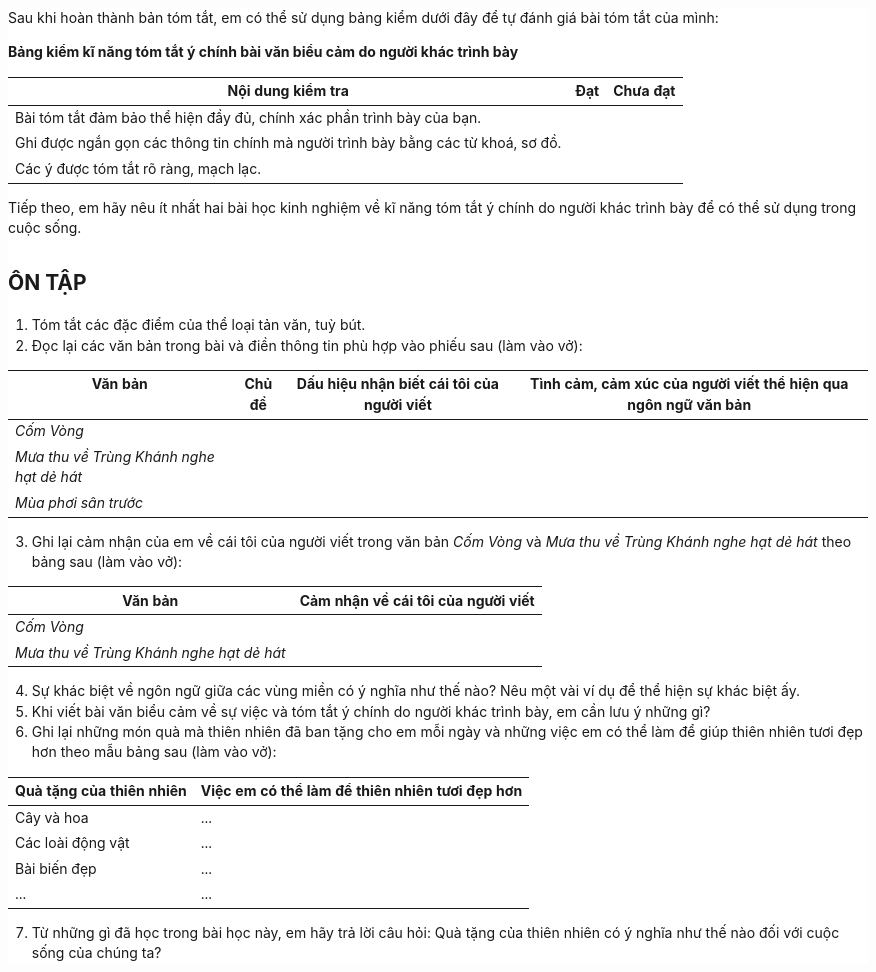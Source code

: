 Sau khi hoàn thành bản tóm tắt, em có thể sử dụng bảng kiểm dưới đây để tự đánh giá bài tóm tắt của mình:

**Bảng kiểm kĩ năng tóm tắt ý chính bài văn biểu cảm do người khác trình bày**

| Nội dung kiểm tra | Đạt | Chưa đạt |
|---|---|---|
| Bài tóm tắt đảm bảo thể hiện đầy đủ, chính xác phần trình bày của bạn. | | |
| Ghi được ngắn gọn các thông tin chính mà người trình bày bằng các từ khoá, sơ đồ. | | |
| Các ý được tóm tắt rõ ràng, mạch lạc. | | |

Tiếp theo, em hãy nêu ít nhất hai bài học kinh nghiệm về kĩ năng tóm tắt ý chính do người khác trình bày để có thể sử dụng trong cuộc sống.

## ÔN TẬP

1. Tóm tắt các đặc điểm của thể loại tản văn, tuỳ bút.
2. Đọc lại các văn bản trong bài và điền thông tin phù hợp vào phiếu sau (làm vào vở):

| Văn bản | Chủ đề | Dấu hiệu nhận biết cái tôi của người viết | Tình cảm, cảm xúc của người viết thể hiện qua ngôn ngữ văn bản |
|---|---|---|---|
| *Cốm Vòng* | | | |
| *Mưa thu về Trùng Khánh nghe hạt dẻ hát* | | | |
| *Mùa phơi sân trước* | | | |

3. Ghi lại cảm nhận của em về cái tôi của người viết trong văn bản *Cốm Vòng* và *Mưa thu về Trùng Khánh nghe hạt dẻ hát* theo bảng sau (làm vào vở):

| Văn bản | Cảm nhận về cái tôi của người viết |
|---|---|
| *Cốm Vòng* | |
| *Mưa thu về Trùng Khánh nghe hạt dẻ hát* | |

4. Sự khác biệt về ngôn ngữ giữa các vùng miền có ý nghĩa như thế nào? Nêu một vài ví dụ để thể hiện sự khác biệt ấy.
5. Khi viết bài văn biểu cảm về sự việc và tóm tắt ý chính do người khác trình bày, em cần lưu ý những gì?
6. Ghi lại những món quà mà thiên nhiên đã ban tặng cho em mỗi ngày và những việc em có thể làm để giúp thiên nhiên tươi đẹp hơn theo mẫu bảng sau (làm vào vở):

| Quà tặng của thiên nhiên | Việc em có thể làm để thiên nhiên tươi đẹp hơn |
|---|---|
| Cây và hoa | ... |
| Các loài động vật | ... |
| Bài biến đẹp | ... |
| ... | ... |

7. Từ những gì đã học trong bài học này, em hãy trả lời câu hỏi: Quà tặng của thiên nhiên có ý nghĩa như thế nào đối với cuộc sống của chúng ta?
